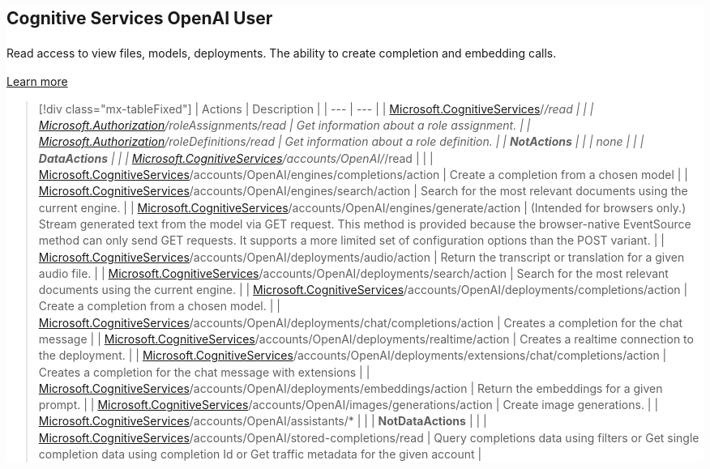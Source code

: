 ## Cognitive Services OpenAI User

Read access to view files, models, deployments. The ability to create completion and embedding calls.

[Learn more](/azure/ai-services/openai/how-to/role-based-access-control)

> [!div class="mx-tableFixed"]
> | Actions | Description |
> | --- | --- |
> | [Microsoft.CognitiveServices](../permissions/ai-machine-learning.md#microsoftcognitiveservices)/*/read |  |
> | [Microsoft.Authorization](../permissions/management-and-governance.md#microsoftauthorization)/roleAssignments/read | Get information about a role assignment. |
> | [Microsoft.Authorization](../permissions/management-and-governance.md#microsoftauthorization)/roleDefinitions/read | Get information about a role definition. |
> | **NotActions** |  |
> | *none* |  |
> | **DataActions** |  |
> | [Microsoft.CognitiveServices](../permissions/ai-machine-learning.md#microsoftcognitiveservices)/accounts/OpenAI/*/read |  |
> | [Microsoft.CognitiveServices](../permissions/ai-machine-learning.md#microsoftcognitiveservices)/accounts/OpenAI/engines/completions/action | Create a completion from a chosen model |
> | [Microsoft.CognitiveServices](../permissions/ai-machine-learning.md#microsoftcognitiveservices)/accounts/OpenAI/engines/search/action | Search for the most relevant documents using the current engine. |
> | [Microsoft.CognitiveServices](../permissions/ai-machine-learning.md#microsoftcognitiveservices)/accounts/OpenAI/engines/generate/action | (Intended for browsers only.) Stream generated text from the model via GET request. This method is provided because the browser-native EventSource method can only send GET requests. It supports a more limited set of configuration options than the POST variant. |
> | [Microsoft.CognitiveServices](../permissions/ai-machine-learning.md#microsoftcognitiveservices)/accounts/OpenAI/deployments/audio/action | Return the transcript or translation for a given audio file. |
> | [Microsoft.CognitiveServices](../permissions/ai-machine-learning.md#microsoftcognitiveservices)/accounts/OpenAI/deployments/search/action | Search for the most relevant documents using the current engine. |
> | [Microsoft.CognitiveServices](../permissions/ai-machine-learning.md#microsoftcognitiveservices)/accounts/OpenAI/deployments/completions/action | Create a completion from a chosen model. |
> | [Microsoft.CognitiveServices](../permissions/ai-machine-learning.md#microsoftcognitiveservices)/accounts/OpenAI/deployments/chat/completions/action | Creates a completion for the chat message |
> | [Microsoft.CognitiveServices](../permissions/ai-machine-learning.md#microsoftcognitiveservices)/accounts/OpenAI/deployments/realtime/action | Creates a realtime connection to the deployment. |
> | [Microsoft.CognitiveServices](../permissions/ai-machine-learning.md#microsoftcognitiveservices)/accounts/OpenAI/deployments/extensions/chat/completions/action | Creates a completion for the chat message with extensions |
> | [Microsoft.CognitiveServices](../permissions/ai-machine-learning.md#microsoftcognitiveservices)/accounts/OpenAI/deployments/embeddings/action | Return the embeddings for a given prompt. |
> | [Microsoft.CognitiveServices](../permissions/ai-machine-learning.md#microsoftcognitiveservices)/accounts/OpenAI/images/generations/action | Create image generations. |
> | [Microsoft.CognitiveServices](../permissions/ai-machine-learning.md#microsoftcognitiveservices)/accounts/OpenAI/assistants/* |  |
> | **NotDataActions** |  |
> | [Microsoft.CognitiveServices](../permissions/ai-machine-learning.md#microsoftcognitiveservices)/accounts/OpenAI/stored-completions/read | Query completions data using filters or Get single completion data using completion Id or Get traffic metadata for the given account |
